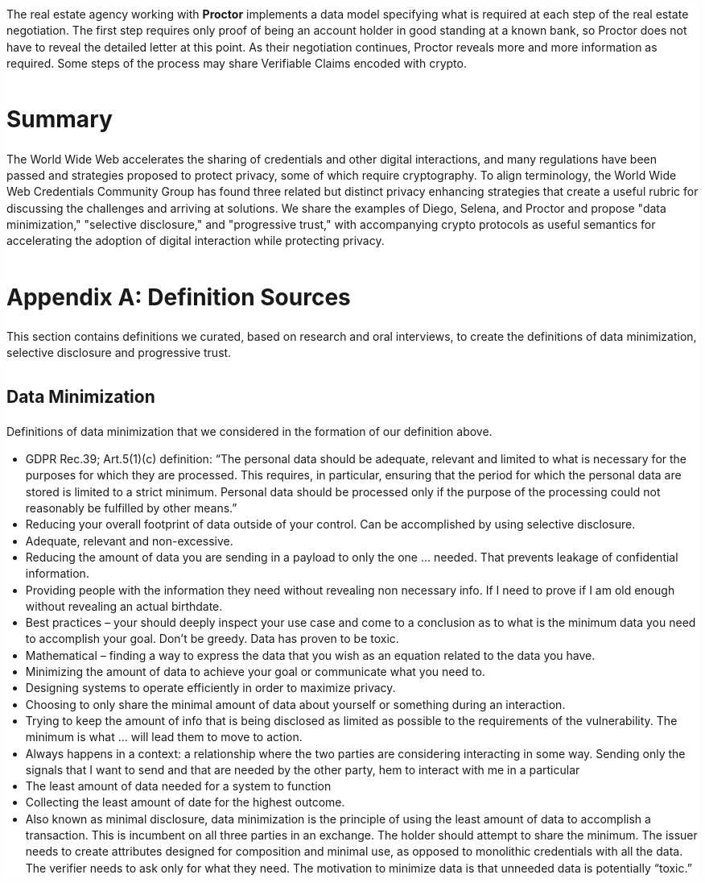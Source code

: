 The real estate agency working with **Proctor** implements a data model specifying what is required at each step of the real estate negotiation. The first step requires only proof of being an account holder in good standing at a known bank, so Proctor does not have to reveal the detailed letter at this point. As their negotiation continues, Proctor reveals more and more information as required. Some steps of the process may share Verifiable Claims encoded with crypto. 

# Summary

The World Wide Web accelerates the sharing of credentials and other digital interactions, and many regulations have been passed and strategies proposed to protect privacy, some of which require cryptography. To align terminology, the World Wide Web Credentials Community Group has found three related but distinct privacy enhancing strategies that create a useful rubric for discussing the challenges and arriving at solutions. We share the examples of Diego, Selena, and Proctor and propose "data minimization," "selective disclosure," and "progressive trust," with accompanying crypto protocols as useful semantics for accelerating the adoption of digital interaction while protecting privacy. 

# Appendix A: Definition Sources

This section contains definitions we curated, based on research and oral interviews, to create the definitions of data minimization, selective disclosure and progressive trust. 

## Data Minimization
Definitions of data minimization that we considered in the formation of our definition above. 

* GDPR Rec.39; Art.5(1)\(c\) definition: “The personal data should be adequate, relevant and limited to what is necessary for the purposes for which they are processed. This requires, in particular, ensuring that the period for which the personal data are stored is limited to a strict minimum. Personal data should be processed only if the purpose of the processing could not reasonably be fulfilled by other means.”
* Reducing your overall footprint of data outside of your control. Can be accomplished by using selective disclosure. 
* Adequate, relevant and non-excessive.
* Reducing the amount of data you are sending in a payload to only the one ... needed. That prevents leakage of confidential information.
* Providing people with the information they need without revealing non necessary info. If I need to prove if I am old enough without revealing an actual birthdate.
* Best practices – your should deeply inspect your use case and come to a conclusion as to what is the minimum data you need to accomplish your goal. Don’t be greedy. Data has proven to be toxic.
* Mathematical – finding a way to express the data that you wish as an equation related to the data you have.
* Minimizing the amount of data to achieve your goal or communicate what you need to.
* Designing systems to operate efficiently in order to maximize privacy.
* Choosing to only share the minimal amount of data about yourself or something during an interaction. 
* Trying to keep the amount of info that is being disclosed as limited as possible to the requirements of the vulnerability. The minimum is what ... will lead them to move to action. 
* Always happens in a context: a relationship where the two parties are considering interacting in some way. Sending only the signals that I want to send and that are needed by the other party, hem to interact with me in a particular 
* The least amount of data needed for a system to function
* Collecting the least amount of date for the highest outcome. 
* Also known as minimal disclosure, data minimization is the principle of using the least amount of data to accomplish a transaction. This is incumbent on all three parties in an exchange. The holder should attempt to share the minimum. The issuer needs to create attributes designed for composition and minimal use, as opposed to monolithic credentials with all the data. The verifier needs to ask only for what they need. The motivation to minimize data is that unneeded data is potentially “toxic.” 
